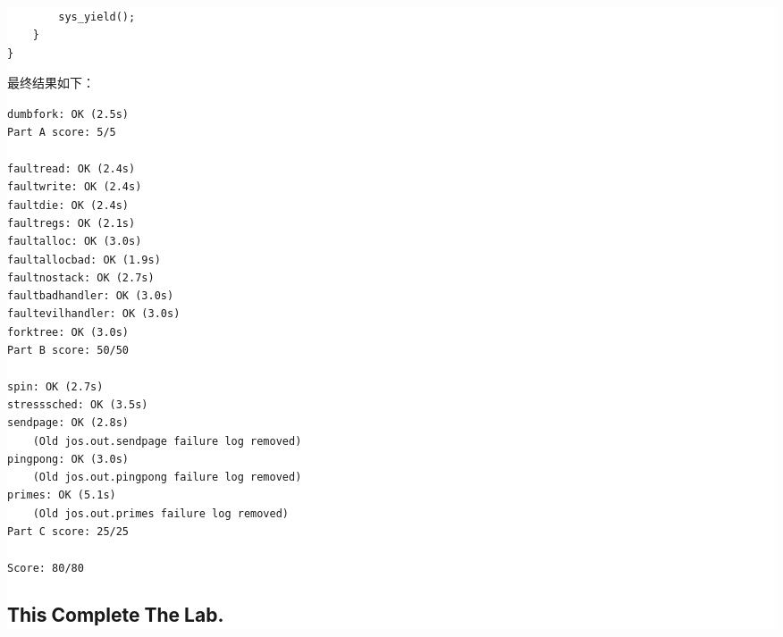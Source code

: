 ```
		sys_yield();
	}
}

```

最终结果如下：

```
dumbfork: OK (2.5s) 
Part A score: 5/5

faultread: OK (2.4s) 
faultwrite: OK (2.4s) 
faultdie: OK (2.4s) 
faultregs: OK (2.1s) 
faultalloc: OK (3.0s) 
faultallocbad: OK (1.9s) 
faultnostack: OK (2.7s) 
faultbadhandler: OK (3.0s) 
faultevilhandler: OK (3.0s) 
forktree: OK (3.0s) 
Part B score: 50/50

spin: OK (2.7s) 
stresssched: OK (3.5s) 
sendpage: OK (2.8s) 
    (Old jos.out.sendpage failure log removed)
pingpong: OK (3.0s) 
    (Old jos.out.pingpong failure log removed)
primes: OK (5.1s) 
    (Old jos.out.primes failure log removed)
Part C score: 25/25

Score: 80/80
```

## This Complete The Lab.


